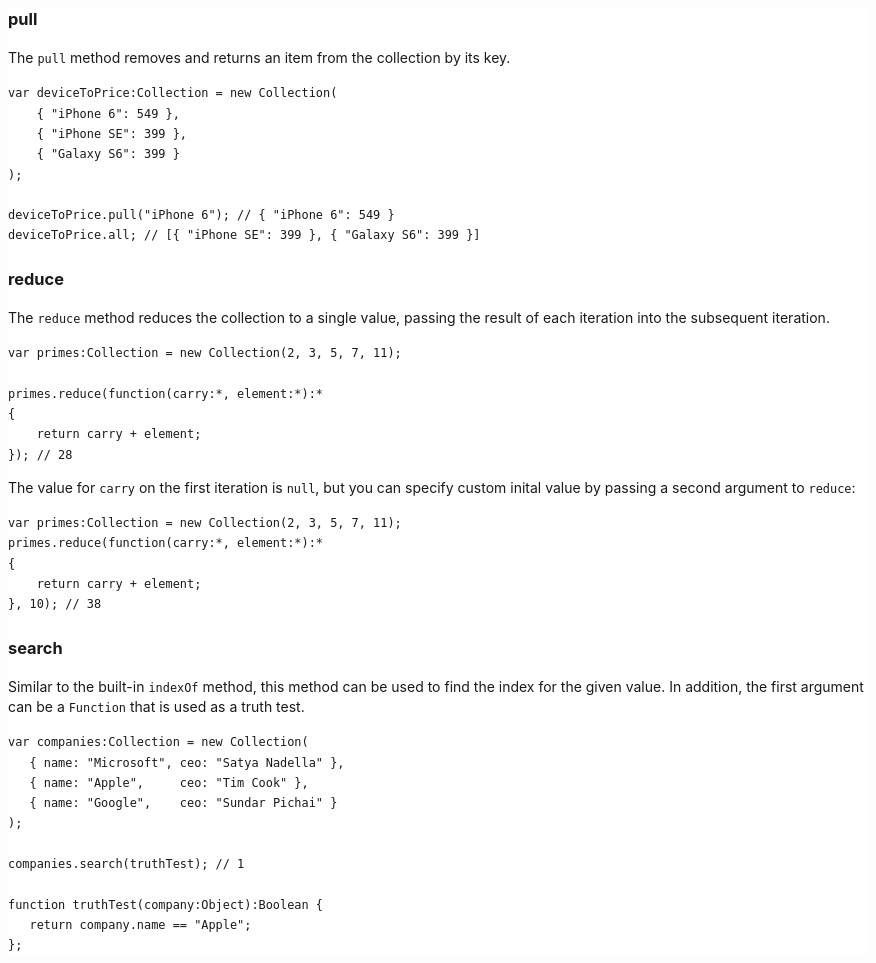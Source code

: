 ### pull

The `pull` method removes and returns an item from the collection by its key.

```as3
var deviceToPrice:Collection = new Collection(
    { "iPhone 6": 549 },
    { "iPhone SE": 399 },
    { "Galaxy S6": 399 }
);

deviceToPrice.pull("iPhone 6"); // { "iPhone 6": 549 }
deviceToPrice.all; // [{ "iPhone SE": 399 }, { "Galaxy S6": 399 }]
```

### reduce

The `reduce` method reduces the collection to a single value, passing the result of each iteration into the subsequent iteration.

```as3
var primes:Collection = new Collection(2, 3, 5, 7, 11);

primes.reduce(function(carry:*, element:*):*
{
    return carry + element;
}); // 28
```

The value for `carry` on the first iteration is `null`, but you can specify custom inital value by passing a second argument to `reduce`:

```as3
var primes:Collection = new Collection(2, 3, 5, 7, 11);
primes.reduce(function(carry:*, element:*):*
{
    return carry + element;
}, 10); // 38
```

### search

Similar to the built-in `indexOf` method, this method can be used to find the index for the given value. In addition, the first argument can be a `Function` that is used as a truth test.

```as3
var companies:Collection = new Collection(
   { name: "Microsoft", ceo: "Satya Nadella" },
   { name: "Apple",     ceo: "Tim Cook" },
   { name: "Google",    ceo: "Sundar Pichai" }
);

companies.search(truthTest); // 1

function truthTest(company:Object):Boolean {
   return company.name == "Apple";
};
```
